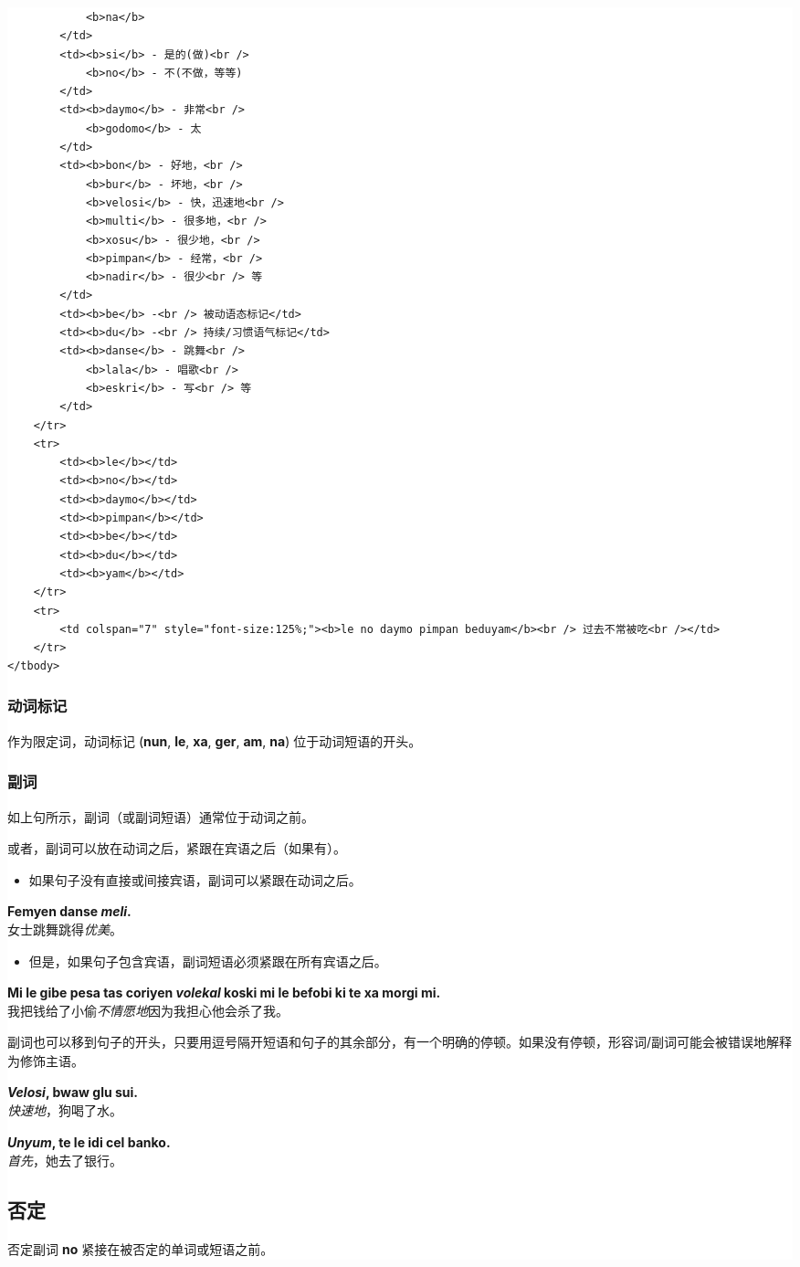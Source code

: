 				<b>na</b>
			</td>
			<td><b>si</b> - 是的(做)<br />
				<b>no</b> - 不(不做，等等)
			</td>
			<td><b>daymo</b> - 非常<br />
				<b>godomo</b> - 太
			</td>
			<td><b>bon</b> - 好地，<br />
				<b>bur</b> - 坏地，<br />
				<b>velosi</b> - 快，迅速地<br />
				<b>multi</b> - 很多地，<br />
				<b>xosu</b> - 很少地，<br />
				<b>pimpan</b> - 经常，<br />
				<b>nadir</b> - 很少<br /> 等
			</td>
			<td><b>be</b> -<br /> 被动语态标记</td>
			<td><b>du</b> -<br /> 持续/习惯语气标记</td>
			<td><b>danse</b> - 跳舞<br />
				<b>lala</b> - 唱歌<br />
				<b>eskri</b> - 写<br /> 等
			</td>
		</tr>
		<tr>
			<td><b>le</b></td>
			<td><b>no</b></td>
			<td><b>daymo</b></td>
			<td><b>pimpan</b></td>
			<td><b>be</b></td>
			<td><b>du</b></td>
			<td><b>yam</b></td>
		</tr>
		<tr>
			<td colspan="7" style="font-size:125%;"><b>le no daymo pimpan beduyam</b><br /> 过去不常被吃<br /></td>
		</tr>
	</tbody>
</table>
<h3>动词标记</h3>
<p>作为限定词，动词标记 (<strong>nun</strong>, <strong>le</strong>, <strong>xa</strong>, <strong>ger</strong>,
	<strong>am</strong>, <strong>na</strong>) 位于动词短语的开头。</p>
<h3>副词</h3>
<p>如上句所示，副词（或副词短语）通常位于动词之前。</p>
<p>或者，副词可以放在动词之后，紧跟在宾语之后（如果有）。</p>
<ul>
	<li>如果句子没有直接或间接宾语，副词可以紧跟在动词之后。</li>
</ul>
<p><strong>Femyen danse <em>meli</em>.</strong><br /> 女士跳舞跳得<em>优美</em>。</p>
<ul>
	<li>但是，如果句子包含宾语，副词短语必须紧跟在所有宾语之后。</li>
</ul>
<p><strong>Mi le gibe pesa tas coriyen <em>volekal</em> koski mi le befobi ki te xa morgi mi.</strong><br />
	我把钱给了小偷<em>不情愿地</em>因为我担心他会杀了我。</p>
<p>副词也可以移到句子的开头，只要用逗号隔开短语和句子的其余部分，有一个明确的停顿。如果没有停顿，形容词/副词可能会被错误地解释为修饰主语。</p>
<p><strong><em>Velosi</em>, bwaw glu sui.</strong><br />
	<em>快速地</em>，狗喝了水。
</p>
<p><strong><em>Unyum</em>, te le idi cel banko.</strong><br />
	<em>首先</em>，她去了银行。
</p>
<h2>否定</h2>
<p>否定副词 <strong>no</strong> 紧接在被否定的单词或短语之前。</p>